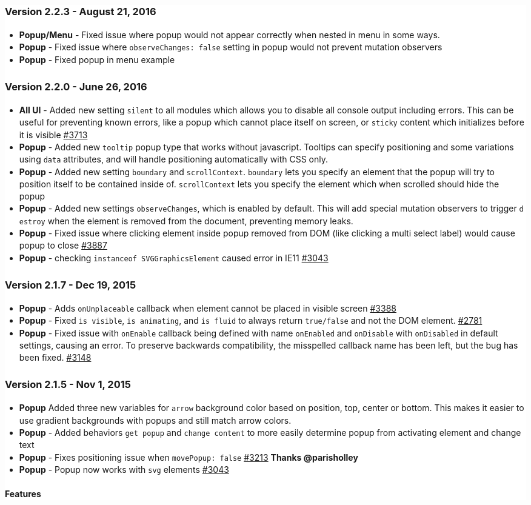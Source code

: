 ### Version 2.2.3 - August 21, 2016

- **Popup/Menu** - Fixed issue where popup would not appear correctly when nested in menu in some ways.
- **Popup** - Fixed issue where `observeChanges: false` setting in popup would not prevent mutation observers
- **Popup** - Fixed popup in menu example

### Version 2.2.0 - June 26, 2016

- **All UI** - Added new setting `silent` to all modules which allows you to disable all console output including errors. This can be useful for preventing known errors, like a popup which cannot place itself on screen, or `sticky` content which initializes before it is visible [#3713](https://github.com/Semantic-Org/Semantic-UI/issues/3713)
- **Popup** - Added new `tooltip` popup type that works without javascript. Tooltips can specify positioning and some variations using `data` attributes, and will handle positioning automatically with CSS only.
- **Popup** - Added new setting `boundary` and `scrollContext`. `boundary` lets you specify an element that the popup will try to position itself to be contained inside of. `scrollContext` lets you specify the element which when scrolled should hide the popup
- **Popup** - Added new settings `observeChanges`, which is enabled by default. This will add special mutation observers to trigger `destroy` when the element is removed from the document, preventing memory leaks.
- **Popup** - Fixed issue where clicking element inside popup removed from DOM (like clicking a multi select label) would cause popup to close [#3887](https://github.com/Semantic-Org/Semantic-UI/issues/3887)
- **Popup** - checking `instanceof SVGGraphicsElement` caused error in IE11 [#3043](https://github.com/Semantic-Org/Semantic-UI/issues/3043)

### Version 2.1.7 - Dec 19, 2015

- **Popup** - Adds `onUnplaceable` callback when element cannot be placed in visible screen [#3388](https://github.com/Semantic-Org/Semantic-UI/issues/3388)
- **Popup** - Fixed `is visible`, `is animating`, and `is fluid` to always return `true/false` and not the DOM element. [#2781](https://github.com/Semantic-Org/Semantic-UI/issues/2781)
- **Popup** - Fixed issue with `onEnable` callback being defined with name `onEnabled` and `onDisable` with `onDisabled` in default settings, causing an error. To preserve backwards compatibility, the misspelled callback name has been left, but the bug has been fixed. [#3148](https://github.com/Semantic-Org/Semantic-UI/issues/3148)

### Version 2.1.5 - Nov 1, 2015

- **Popup** Added three new variables for `arrow` background color based on position, top, center or bottom. This makes it easier to use gradient backgrounds with popups and still match arrow colors.
- **Popup** - Added behaviors `get popup` and `change content` to more easily determine popup from activating element and change text
- **Popup** - Fixes positioning issue when `movePopup: false` [#3213](https://github.com/Semantic-Org/Semantic-UI/issues/3213) **Thanks @parisholley**
- **Popup** - Popup now works with `svg` elements [#3043](https://github.com/Semantic-Org/Semantic-UI/issues/3043)

#### Features
